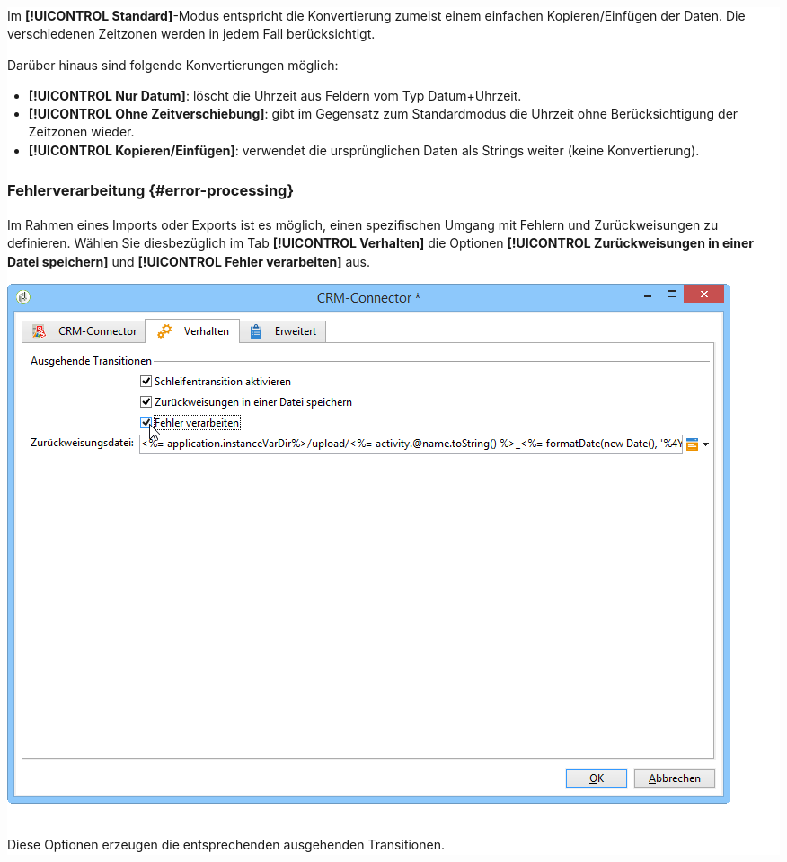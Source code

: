 Im **[!UICONTROL Standard]**-Modus entspricht die Konvertierung zumeist einem einfachen Kopieren/Einfügen der Daten. Die verschiedenen Zeitzonen werden in jedem Fall berücksichtigt.

Darüber hinaus sind folgende Konvertierungen möglich:

* **[!UICONTROL Nur Datum]**: löscht die Uhrzeit aus Feldern vom Typ Datum+Uhrzeit.
* **[!UICONTROL Ohne Zeitverschiebung]**: gibt im Gegensatz zum Standardmodus die Uhrzeit ohne Berücksichtigung der Zeitzonen wieder.
* **[!UICONTROL Kopieren/Einfügen]**: verwendet die ursprünglichen Daten als Strings weiter (keine Konvertierung).

### Fehlerverarbeitung {#error-processing}

Im Rahmen eines Imports oder Exports ist es möglich, einen spezifischen Umgang mit Fehlern und Zurückweisungen zu definieren. Wählen Sie diesbezüglich im Tab **[!UICONTROL Verhalten]** die Optionen **[!UICONTROL Zurückweisungen in einer Datei speichern]** und **[!UICONTROL Fehler verarbeiten]** aus.

![](assets/crm_export_options.png)

Diese Optionen erzeugen die entsprechenden ausgehenden Transitionen.
